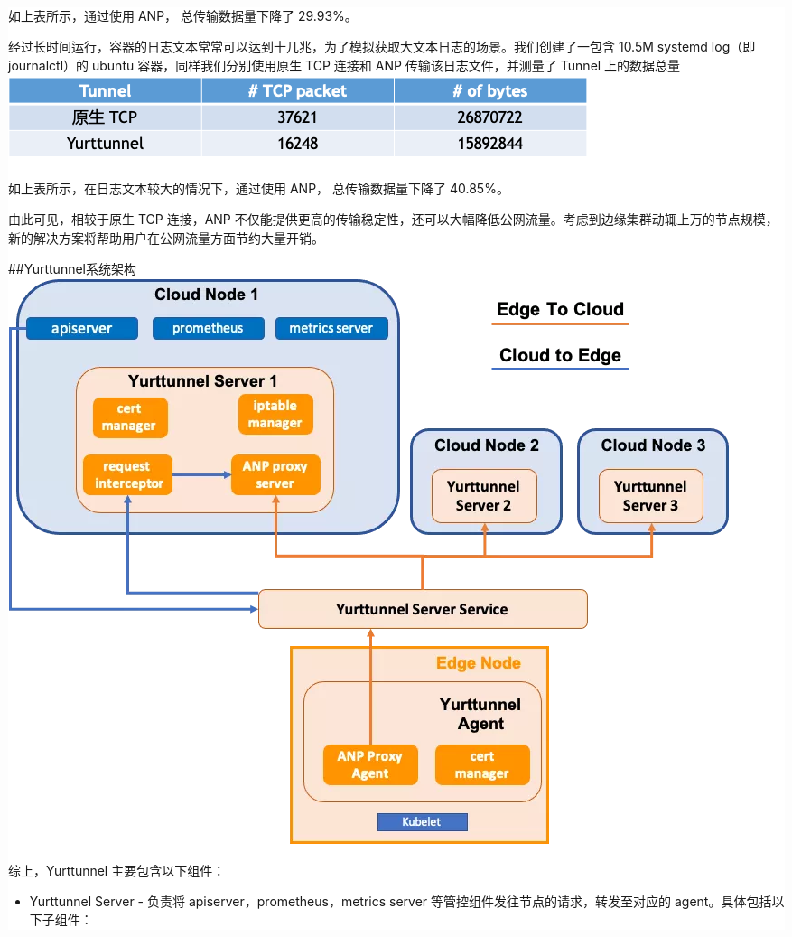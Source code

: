 如上表所示，通过使用 ANP， 总传输数据量下降了 29.93%。

经过长时间运行，容器的日志文本常常可以达到十几兆，为了模拟获取大文本日志的场景。我们创建了一包含 10.5M systemd log（即 journalctl）的 ubuntu 容器，同样我们分别使用原生 TCP 连接和 ANP 传输该日志文件，并测量了 Tunnel 上的数据总量
![image](../../../static/img/blog/large_log.png)

如上表所示，在日志文本较大的情况下，通过使用 ANP， 总传输数据量下降了 40.85%。

由此可见，相较于原生 TCP 连接，ANP 不仅能提供更高的传输稳定性，还可以大幅降低公网流量。考虑到边缘集群动辄上万的节点规模，新的解决方案将帮助用户在公网流量方面节约大量开销。

##Yurttunnel系统架构
![image](../../../static/img/blog/Yurttunnel_arch.png)

综上，Yurttunnel 主要包含以下组件：

- Yurttunnel Server - 负责将 apiserver，prometheus，metrics server 等管控组件发往节点的请求，转发至对应的 agent。具体包括以下子组件：

